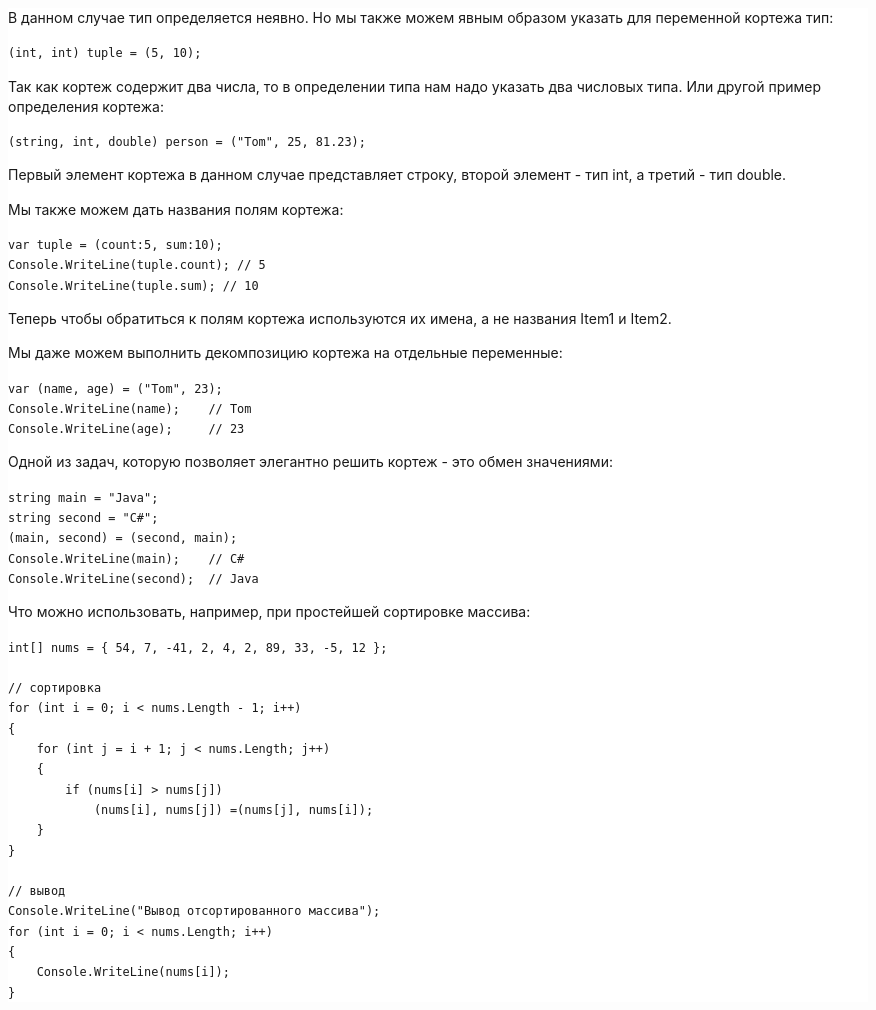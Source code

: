 В данном случае тип определяется неявно. Но мы также можем явным образом указать для переменной кортежа тип:

```Csharp
(int, int) tuple = (5, 10);
```

Так как кортеж содержит два числа, то в определении типа нам надо указать два числовых типа. Или другой пример определения кортежа:

```Csharp
(string, int, double) person = ("Tom", 25, 81.23);
```

Первый элемент кортежа в данном случае представляет строку, второй элемент - тип int, а третий - тип double.

Мы также можем дать названия полям кортежа:

```Csharp
var tuple = (count:5, sum:10);
Console.WriteLine(tuple.count); // 5
Console.WriteLine(tuple.sum); // 10
```

Теперь чтобы обратиться к полям кортежа используются их имена, а не названия Item1 и Item2.

Мы даже можем выполнить декомпозицию кортежа на отдельные переменные:

```Csharp
var (name, age) = ("Tom", 23);
Console.WriteLine(name);    // Tom
Console.WriteLine(age);     // 23
```

Одной из задач, которую позволяет элегантно решить кортеж - это обмен значениями:

```Csharp
string main = "Java";
string second = "C#";
(main, second) = (second, main);
Console.WriteLine(main);    // C#
Console.WriteLine(second);  // Java
```

Что можно использовать, например, при простейшей сортировке массива:

```Csharp
int[] nums = { 54, 7, -41, 2, 4, 2, 89, 33, -5, 12 };
 
// сортировка
for (int i = 0; i < nums.Length - 1; i++)
{
    for (int j = i + 1; j < nums.Length; j++)
    {
        if (nums[i] > nums[j])
            (nums[i], nums[j]) =(nums[j], nums[i]);
    }
}
 
// вывод
Console.WriteLine("Вывод отсортированного массива");
for (int i = 0; i < nums.Length; i++)
{
    Console.WriteLine(nums[i]);
}
```

